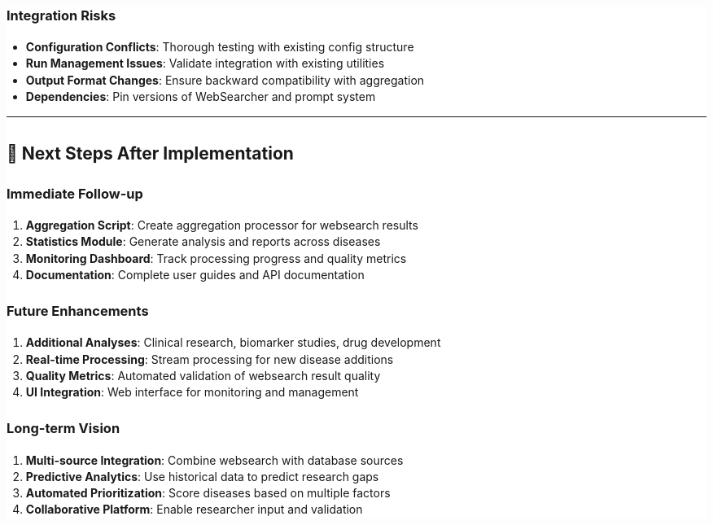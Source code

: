 ### **Integration Risks**
- **Configuration Conflicts**: Thorough testing with existing config structure
- **Run Management Issues**: Validate integration with existing utilities
- **Output Format Changes**: Ensure backward compatibility with aggregation
- **Dependencies**: Pin versions of WebSearcher and prompt system

---

## 📝 **Next Steps After Implementation**

### **Immediate Follow-up**
1. **Aggregation Script**: Create aggregation processor for websearch results
2. **Statistics Module**: Generate analysis and reports across diseases  
3. **Monitoring Dashboard**: Track processing progress and quality metrics
4. **Documentation**: Complete user guides and API documentation

### **Future Enhancements**
1. **Additional Analyses**: Clinical research, biomarker studies, drug development
2. **Real-time Processing**: Stream processing for new disease additions
3. **Quality Metrics**: Automated validation of websearch result quality
4. **UI Integration**: Web interface for monitoring and management

### **Long-term Vision**
1. **Multi-source Integration**: Combine websearch with database sources
2. **Predictive Analytics**: Use historical data to predict research gaps
3. **Automated Prioritization**: Score diseases based on multiple factors
4. **Collaborative Platform**: Enable researcher input and validation 